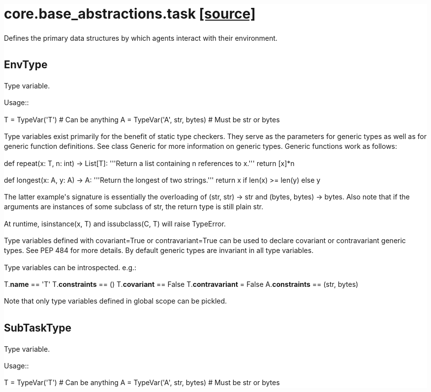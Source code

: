 # core.base_abstractions.task [[source]](https://github.com/allenai/embodied-rl/tree/master/core/base_abstractions/task.py)
Defines the primary data structures by which agents interact with their
environment.
## EnvType
Type variable.

Usage::

  T = TypeVar('T')  # Can be anything
  A = TypeVar('A', str, bytes)  # Must be str or bytes

Type variables exist primarily for the benefit of static type
checkers.  They serve as the parameters for generic types as well
as for generic function definitions.  See class Generic for more
information on generic types.  Generic functions work as follows:

  def repeat(x: T, n: int) -> List[T]:
      '''Return a list containing n references to x.'''
      return [x]*n

  def longest(x: A, y: A) -> A:
      '''Return the longest of two strings.'''
      return x if len(x) >= len(y) else y

The latter example's signature is essentially the overloading
of (str, str) -> str and (bytes, bytes) -> bytes.  Also note
that if the arguments are instances of some subclass of str,
the return type is still plain str.

At runtime, isinstance(x, T) and issubclass(C, T) will raise TypeError.

Type variables defined with covariant=True or contravariant=True
can be used to declare covariant or contravariant generic types.
See PEP 484 for more details. By default generic types are invariant
in all type variables.

Type variables can be introspected. e.g.:

  T.__name__ == 'T'
  T.__constraints__ == ()
  T.__covariant__ == False
  T.__contravariant__ = False
  A.__constraints__ == (str, bytes)

Note that only type variables defined in global scope can be pickled.

## SubTaskType
Type variable.

Usage::

  T = TypeVar('T')  # Can be anything
  A = TypeVar('A', str, bytes)  # Must be str or bytes
